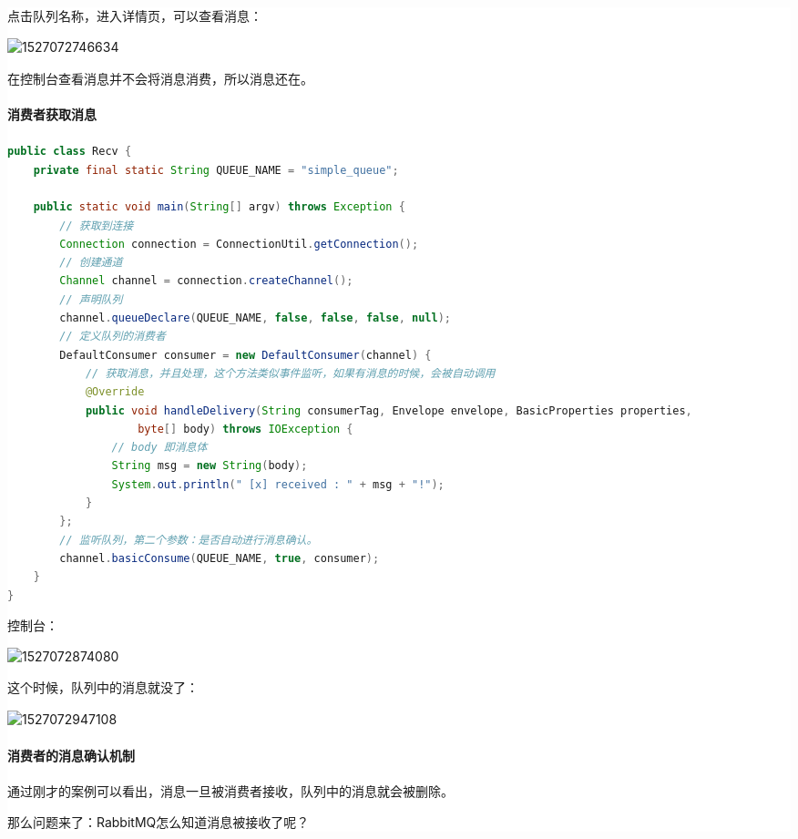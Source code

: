 点击队列名称，进入详情页，可以查看消息：

 ![1527072746634](./day10-详情页静态化.assets/1527072746634.png)

在控制台查看消息并不会将消息消费，所以消息还在。



#### 消费者获取消息

```java
public class Recv {
    private final static String QUEUE_NAME = "simple_queue";

    public static void main(String[] argv) throws Exception {
        // 获取到连接
        Connection connection = ConnectionUtil.getConnection();
        // 创建通道
        Channel channel = connection.createChannel();
        // 声明队列
        channel.queueDeclare(QUEUE_NAME, false, false, false, null);
        // 定义队列的消费者
        DefaultConsumer consumer = new DefaultConsumer(channel) {
            // 获取消息，并且处理，这个方法类似事件监听，如果有消息的时候，会被自动调用
            @Override
            public void handleDelivery(String consumerTag, Envelope envelope, BasicProperties properties,
                    byte[] body) throws IOException {
                // body 即消息体
                String msg = new String(body);
                System.out.println(" [x] received : " + msg + "!");
            }
        };
        // 监听队列，第二个参数：是否自动进行消息确认。
        channel.basicConsume(QUEUE_NAME, true, consumer);
    }
}

```

控制台：

 ![1527072874080](./day10-详情页静态化.assets/1527072874080.png)

这个时候，队列中的消息就没了：

![1527072947108](./day10-详情页静态化.assets/1527072947108.png)



#### 消费者的消息确认机制

通过刚才的案例可以看出，消息一旦被消费者接收，队列中的消息就会被删除。

那么问题来了：RabbitMQ怎么知道消息被接收了呢？
